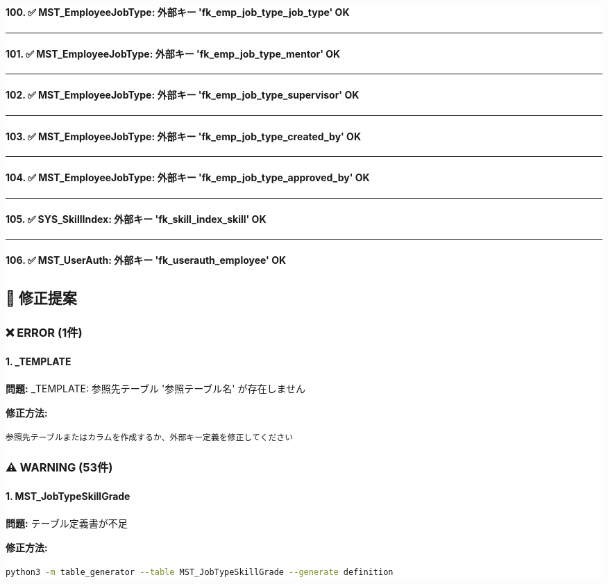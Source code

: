 #### 100. ✅ MST_EmployeeJobType: 外部キー 'fk_emp_job_type_job_type' OK

---

#### 101. ✅ MST_EmployeeJobType: 外部キー 'fk_emp_job_type_mentor' OK

---

#### 102. ✅ MST_EmployeeJobType: 外部キー 'fk_emp_job_type_supervisor' OK

---

#### 103. ✅ MST_EmployeeJobType: 外部キー 'fk_emp_job_type_created_by' OK

---

#### 104. ✅ MST_EmployeeJobType: 外部キー 'fk_emp_job_type_approved_by' OK

---

#### 105. ✅ SYS_SkillIndex: 外部キー 'fk_skill_index_skill' OK

---

#### 106. ✅ MST_UserAuth: 外部キー 'fk_userauth_employee' OK


## 🔧 修正提案

### ❌ ERROR (1件)

#### 1. _TEMPLATE

**問題:** _TEMPLATE: 参照先テーブル '参照テーブル名' が存在しません

**修正方法:**
```bash
参照先テーブルまたはカラムを作成するか、外部キー定義を修正してください
```

### ⚠️ WARNING (53件)

#### 1. MST_JobTypeSkillGrade

**問題:** テーブル定義書が不足

**修正方法:**
```bash
python3 -m table_generator --table MST_JobTypeSkillGrade --generate definition
```
